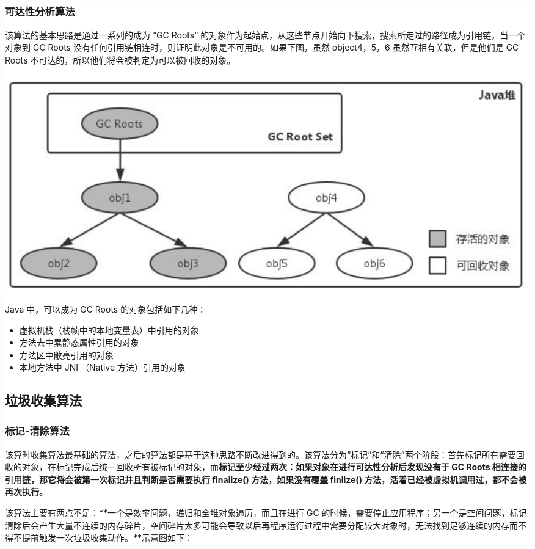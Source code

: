 ### 可达性分析算法
该算法的基本思路是通过一系列的成为 “GC Roots” 的对象作为起始点，从这些节点开始向下搜索，搜索所走过的路径成为引用链，当一个对象到 GC Roots 没有任何引用链相连时，则证明此对象是不可用的。如果下图，虽然 object4，5，6 虽然互相有关联，但是他们是 GC Roots 不可达的，所以他们将会被判定为可以被回收的对象。

![gc roots](/images/gc_roots.png)

Java 中，可以成为 GC Roots 的对象包括如下几种：

- 虚拟机栈（栈帧中的本地变量表）中引用的对象
- 方法去中累静态属性引用的对象
- 方法区中敞亮引用的对象
- 本地方法中 JNI （Native 方法）引用的对象

## 垃圾收集算法
### 标记-清除算法

该算时收集算法最基础的算法，之后的算法都是基于这种思路不断改进得到的。该算法分为“标记”和“清除”两个阶段：首先标记所有需要回收的对象，在标记完成后统一回收所有被标记的对象，而**标记至少经过两次：如果对象在进行可达性分析后发现没有于 GC Roots 相连接的引用链，那它将会被第一次标记并且判断是否需要执行 finalize() 方法，如果没有覆盖 finlize() 方法，活着已经被虚拟机调用过，都不会被再次执行。**

该算法主要有两点不足：**一个是效率问题，递归和全堆对象遍历，而且在进行 GC 的时候，需要停止应用程序；另一个是空间问题，标记清除后会产生大量不连续的内存碎片，空间碎片太多可能会导致以后再程序运行过程中需要分配较大对象时，无法找到足够连续的内存而不得不提前触发一次垃圾收集动作。**示意图如下：
